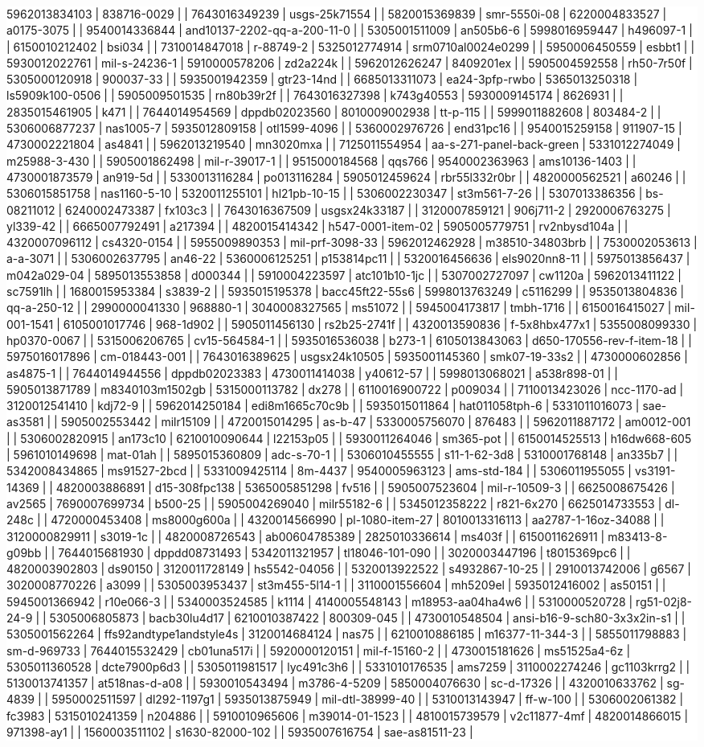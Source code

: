 5962013834103 | 838716-0029 |  | 7643016349239 | usgs-25k71554 |  | 5820015369839 | smr-5550i-08 | 
6220004833527 | a0175-3075 |  | 9540014336844 | and10137-2202-qq-a-200-11-0 |  | 5305001511009 | an505b6-6 | 
5998016959447 | h496097-1 |  | 6150010212402 | bsi034 |  | 7310014847018 | r-88749-2 | 
5325012774914 | srm0710al0024e0299 |  | 5950006450559 | esbbt1 |  | 5930012022761 | mil-s-24236-1 | 
5910000578206 | zd2a224k |  | 5962012626247 | 8409201ex |  | 5905004592558 | rh50-7r50f | 
5305000120918 | 900037-33 |  | 5935001942359 | gtr23-14nd |  | 6685013311073 | ea24-3pfp-rwbo | 
5365013250318 | ls5909k100-0506 |  | 5905009501535 | rn80b39r2f |  | 7643016327398 | k743g40553 | 
5930009145174 | 8626931 |  | 2835015461905 | k471 |  | 7644014954569 | dppdb02023560 | 
8010009002938 | tt-p-115 |  | 5999011882608 | 803484-2 |  | 5306006877237 | nas1005-7 | 
5935012809158 | otl1599-4096 |  | 5360002976726 | end31pc16 |  | 9540015259158 | 911907-15 | 
4730002221804 | as4841 |  | 5962013219540 | mn3020mxa |  | 7125011554954 | aa-s-271-panel-back-green | 
5331012274049 | m25988-3-430 |  | 5905001862498 | mil-r-39017-1 |  | 9515000184568 | qqs766 | 
9540002363963 | ams10136-1403 |  | 4730001873579 | an919-5d |  | 5330013116284 | po013116284 | 
5905012459624 | rbr55l332r0br |  | 4820000562521 | a60246 |  | 5306015851758 | nas1160-5-10 | 
5320011255101 | hl21pb-10-15 |  | 5306002230347 | st3m561-7-26 |  | 5307013386356 | bs-08211012 | 
6240002473387 | fx103c3 |  | 7643016367509 | usgsx24k33187 |  | 3120007859121 | 906j711-2 | 
2920006763275 | yl339-42 |  | 6665007792491 | a217394 |  | 4820015414342 | h547-0001-item-02 | 
5905005779751 | rv2nbysd104a |  | 4320007096112 | cs4320-0154 |  | 5955009890353 | mil-prf-3098-33 | 
5962012462928 | m38510-34803brb |  | 7530002053613 | a-a-3071 |  | 5306002637795 | an46-22 | 
5360006125251 | p153814pc11 |  | 5320016456636 | els9020nn8-11 |  | 5975013856437 | m042a029-04 | 
5895013553858 | d000344 |  | 5910004223597 | atc101b10-1jc |  | 5307002727097 | cw1120a | 
5962013411122 | sc7591lh |  | 1680015953384 | s3839-2 |  | 5935015195378 | bacc45ft22-55s6 | 
5998013763249 | c5116299 |  | 9535013804836 | qq-a-250-12 |  | 2990000041330 | 968880-1 | 
3040008327565 | ms51072 |  | 5945004173817 | tmbh-1716 |  | 6150016415027 | mil-001-1541 | 
6105001017746 | 968-1d902 |  | 5905011456130 | rs2b25-2741f |  | 4320013590836 | f-5x8hbx477x1 | 
5355008099330 | hp0370-0067 |  | 5315006206765 | cv15-564584-1 |  | 5935016536038 | b273-1 | 
6105013843063 | d650-170556-rev-f-item-18 |  | 5975016017896 | cm-018443-001 |  | 7643016389625 | usgsx24k10505 | 
5935001145360 | smk07-19-33s2 |  | 4730000602856 | as4875-1 |  | 7644014944556 | dppdb02023383 | 
4730011414038 | y40612-57 |  | 5998013068021 | a538r898-01 |  | 5905013871789 | m8340103m1502gb | 
5315000113782 | dx278 |  | 6110016900722 | p009034 |  | 7110013423026 | ncc-1170-ad | 
3120012541410 | kdj72-9 |  | 5962014250184 | edi8m1665c70c9b |  | 5935015011864 | hat011058tph-6 | 
5331011016073 | sae-as3581 |  | 5905002553442 | milr15109 |  | 4720015014295 | as-b-47 | 
5330005756070 | 876483 |  | 5962011887172 | am0012-001 |  | 5306002820915 | an173c10 | 
6210010090644 | l22153p05 |  | 5930011264046 | sm365-pot |  | 6150014525513 | h16dw668-605 | 
5961010149698 | mat-01ah |  | 5895015360809 | adc-s-70-1 |  | 5306010455555 | s11-1-62-3d8 | 
5310001768148 | an335b7 |  | 5342008434865 | ms91527-2bcd |  | 5331009425114 | 8m-4437 | 
9540005963123 | ams-std-184 |  | 5306011955055 | vs3191-14369 |  | 4820003886891 | d15-308fpc138 | 
5365005851298 | fv516 |  | 5905007523604 | mil-r-10509-3 |  | 6625008675426 | av2565 | 
7690007699734 | b500-25 |  | 5905004269040 | milr55182-6 |  | 5345012358222 | r821-6x270 | 
6625014733553 | dl-248c |  | 4720000453408 | ms8000g600a |  | 4320014566990 | pl-1080-item-27 | 
8010013316113 | aa2787-1-16oz-34088 |  | 3120000829911 | s3019-1c |  | 4820008726543 | ab00604785389 | 
2825010336614 | ms403f |  | 6150011626911 | m83413-8-g09bb |  | 7644015681930 | dppdd08731493 | 
5342011321957 | tl18046-101-090 |  | 3020003447196 | t8015369pc6 |  | 4820003902803 | ds90150 | 
3120011728149 | hs5542-04056 |  | 5320013922522 | s4932867-10-25 |  | 2910013742006 | g6567 | 
3020008770226 | a3099 |  | 5305003953437 | st3m455-5l14-1 |  | 3110001556604 | mh5209el | 
5935012416002 | as50151 |  | 5945001366942 | r10e066-3 |  | 5340003524585 | k1114 | 
4140005548143 | m18953-aa04ha4w6 |  | 5310000520728 | rg51-02j8-24-9 |  | 5305006805873 | bacb30lu4d17 | 
6210010387422 | 800309-045 |  | 4730010548504 | ansi-b16-9-sch80-3x3x2in-s1 |  | 5305001562264 | ffs92andtype1andstyle4s | 
3120014684124 | nas75 |  | 6210010886185 | m16377-11-344-3 |  | 5855011798883 | sm-d-969733 | 
7644015532429 | cb01una517i |  | 5920000120151 | mil-f-15160-2 |  | 4730015181626 | ms51525a4-6z | 
5305011360528 | dcte7900p6d3 |  | 5305011981517 | lyc491c3h6 |  | 5331010176535 | ams7259 | 
3110002274246 | gc1103krrg2 |  | 5130013741357 | at518nas-d-a08 |  | 5930010543494 | m3786-4-5209 | 
5850004076630 | sc-d-17326 |  | 4320010633762 | sg-4839 |  | 5950002511597 | dl292-1197g1 | 
5935013875949 | mil-dtl-38999-40 |  | 5310013143947 | ff-w-100 |  | 5306002061382 | fc3983 | 
5315010241359 | n204886 |  | 5910010965606 | m39014-01-1523 |  | 4810015739579 | v2c11877-4mf | 
4820014866015 | 971398-ay1 |  | 1560003511102 | s1630-82000-102 |  | 5935007616754 | sae-as81511-23 | 
